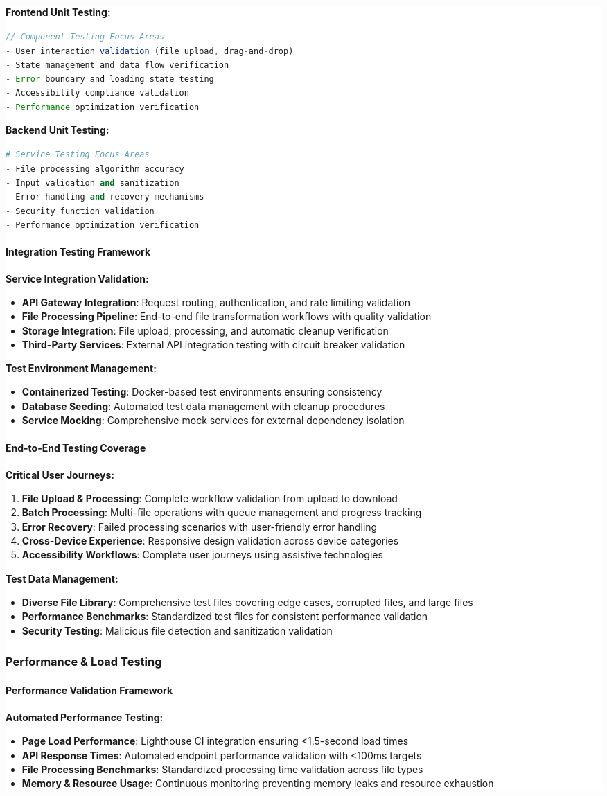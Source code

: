 **Frontend Unit Testing:**
```typescript
// Component Testing Focus Areas
- User interaction validation (file upload, drag-and-drop)
- State management and data flow verification  
- Error boundary and loading state testing
- Accessibility compliance validation
- Performance optimization verification
```

**Backend Unit Testing:**
```python
# Service Testing Focus Areas  
- File processing algorithm accuracy
- Input validation and sanitization
- Error handling and recovery mechanisms
- Security function validation
- Performance optimization verification
```

#### Integration Testing Framework
**Service Integration Validation:**
- **API Gateway Integration**: Request routing, authentication, and rate limiting validation
- **File Processing Pipeline**: End-to-end file transformation workflows with quality validation
- **Storage Integration**: File upload, processing, and automatic cleanup verification
- **Third-Party Services**: External API integration testing with circuit breaker validation

**Test Environment Management:**
- **Containerized Testing**: Docker-based test environments ensuring consistency
- **Database Seeding**: Automated test data management with cleanup procedures
- **Service Mocking**: Comprehensive mock services for external dependency isolation

#### End-to-End Testing Coverage
**Critical User Journeys:**
1. **File Upload & Processing**: Complete workflow validation from upload to download
2. **Batch Processing**: Multi-file operations with queue management and progress tracking
3. **Error Recovery**: Failed processing scenarios with user-friendly error handling
4. **Cross-Device Experience**: Responsive design validation across device categories
5. **Accessibility Workflows**: Complete user journeys using assistive technologies

**Test Data Management:**
- **Diverse File Library**: Comprehensive test files covering edge cases, corrupted files, and large files
- **Performance Benchmarks**: Standardized test files for consistent performance validation
- **Security Testing**: Malicious file detection and sanitization validation

### Performance & Load Testing

#### Performance Validation Framework
**Automated Performance Testing:**
- **Page Load Performance**: Lighthouse CI integration ensuring <1.5-second load times
- **API Response Times**: Automated endpoint performance validation with <100ms targets
- **File Processing Benchmarks**: Standardized processing time validation across file types
- **Memory & Resource Usage**: Continuous monitoring preventing memory leaks and resource exhaustion
